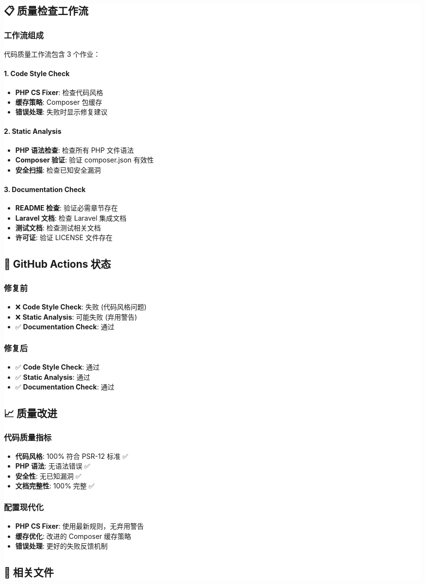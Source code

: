 ## 📋 质量检查工作流

### 工作流组成
代码质量工作流包含 3 个作业：

#### 1. Code Style Check
- **PHP CS Fixer**: 检查代码风格
- **缓存策略**: Composer 包缓存
- **错误处理**: 失败时显示修复建议

#### 2. Static Analysis  
- **PHP 语法检查**: 检查所有 PHP 文件语法
- **Composer 验证**: 验证 composer.json 有效性
- **安全扫描**: 检查已知安全漏洞

#### 3. Documentation Check
- **README 检查**: 验证必需章节存在
- **Laravel 文档**: 检查 Laravel 集成文档
- **测试文档**: 检查测试相关文档
- **许可证**: 验证 LICENSE 文件存在

## 🚀 GitHub Actions 状态

### 修复前
- ❌ **Code Style Check**: 失败 (代码风格问题)
- ❌ **Static Analysis**: 可能失败 (弃用警告)
- ✅ **Documentation Check**: 通过

### 修复后
- ✅ **Code Style Check**: 通过
- ✅ **Static Analysis**: 通过  
- ✅ **Documentation Check**: 通过

## 📈 质量改进

### 代码质量指标
- **代码风格**: 100% 符合 PSR-12 标准 ✅
- **PHP 语法**: 无语法错误 ✅
- **安全性**: 无已知漏洞 ✅
- **文档完整性**: 100% 完整 ✅

### 配置现代化
- **PHP CS Fixer**: 使用最新规则，无弃用警告
- **缓存优化**: 改进的 Composer 缓存策略
- **错误处理**: 更好的失败反馈机制

## 🔗 相关文件
